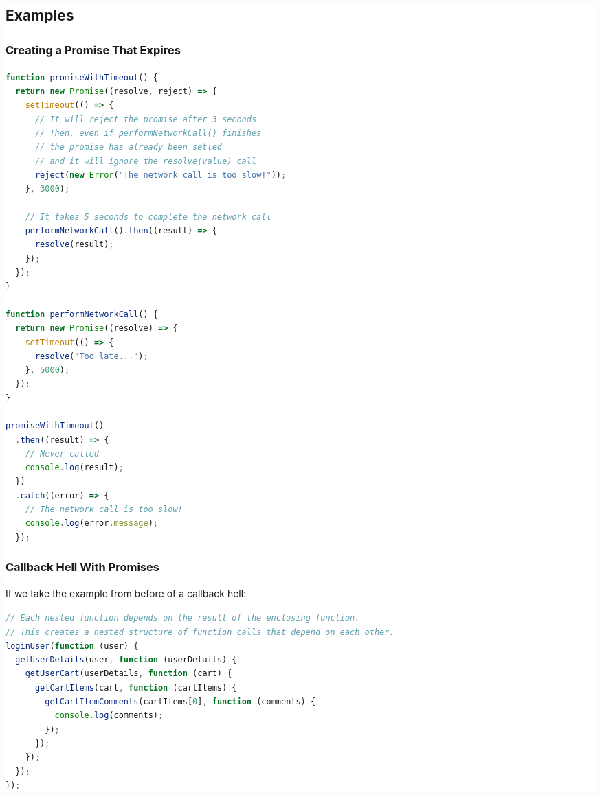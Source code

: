 ## Examples

### Creating a Promise That Expires

```js
function promiseWithTimeout() {
  return new Promise((resolve, reject) => {
    setTimeout(() => {
      // It will reject the promise after 3 seconds
      // Then, even if performNetworkCall() finishes
      // the promise has already been setled
      // and it will ignore the resolve(value) call
      reject(new Error("The network call is too slow!"));
    }, 3000);

    // It takes 5 seconds to complete the network call
    performNetworkCall().then((result) => {
      resolve(result);
    });
  });
}

function performNetworkCall() {
  return new Promise((resolve) => {
    setTimeout(() => {
      resolve("Too late...");
    }, 5000);
  });
}

promiseWithTimeout()
  .then((result) => {
    // Never called
    console.log(result);
  })
  .catch((error) => {
    // The network call is too slow!
    console.log(error.message);
  });
```

### Callback Hell With Promises

If we take the example from before of a callback hell:

```js
// Each nested function depends on the result of the enclosing function.
// This creates a nested structure of function calls that depend on each other.
loginUser(function (user) {
  getUserDetails(user, function (userDetails) {
    getUserCart(userDetails, function (cart) {
      getCartItems(cart, function (cartItems) {
        getCartItemComments(cartItems[0], function (comments) {
          console.log(comments);
        });
      });
    });
  });
});
```
